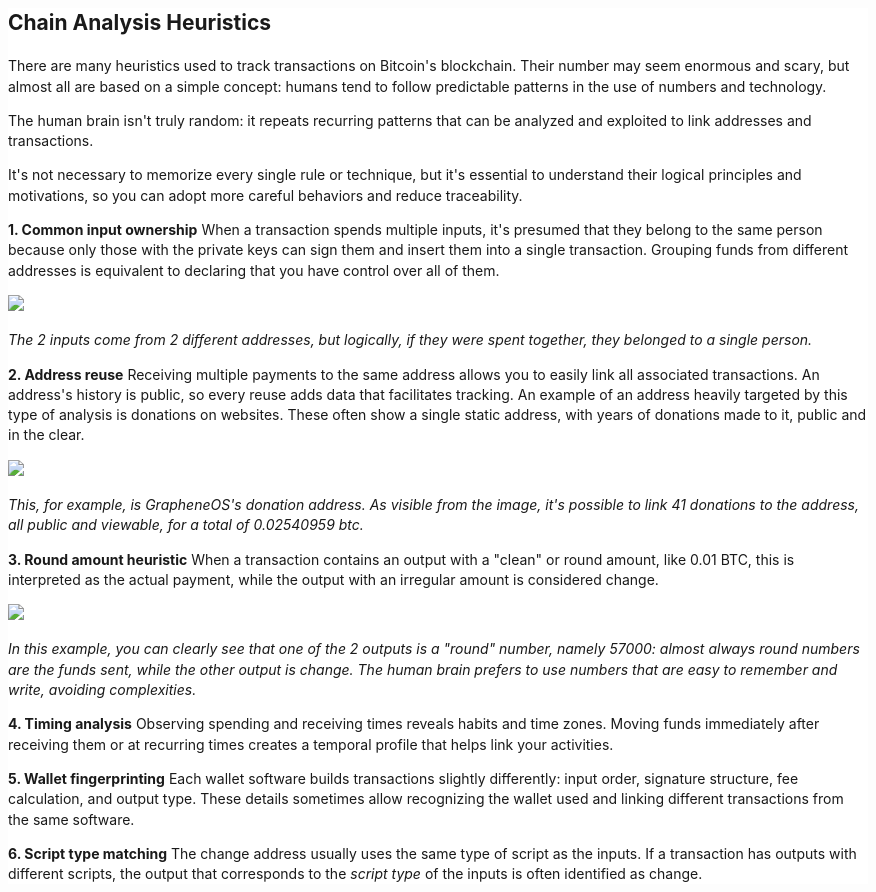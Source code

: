 ## Chain Analysis Heuristics

There are many heuristics used to track transactions on Bitcoin's blockchain. Their number may seem enormous and scary, but almost all are based on a simple concept: humans tend to follow predictable patterns in the use of numbers and technology.

The human brain isn't truly random: it repeats recurring patterns that can be analyzed and exploited to link addresses and transactions.

It's not necessary to memorize every single rule or technique, but it's essential to understand their logical principles and motivations, so you can adopt more careful behaviors and reduce traceability.

**1. Common input ownership**
When a transaction spends multiple inputs, it's presumed that they belong to the same person because only those with the private keys can sign them and insert them into a single transaction. Grouping funds from different addresses is equivalent to declaring that you have control over all of them.

![](/bitcoin/114908d177b13ce2-image.png)

*The 2 inputs come from 2 different addresses, but logically, if they were spent together, they belonged to a single person.*

**2. Address reuse**
Receiving multiple payments to the same address allows you to easily link all associated transactions. An address's history is public, so every reuse adds data that facilitates tracking. An example of an address heavily targeted by this type of analysis is donations on websites. These often show a single static address, with years of donations made to it, public and in the clear.

![](/bitcoin/3dc926dba8f9b0bd-image.png)

*This, for example, is GrapheneOS's donation address. As visible from the image, it's possible to link 41 donations to the address, all public and viewable, for a total of 0.02540959 btc.*

**3. Round amount heuristic**
When a transaction contains an output with a "clean" or round amount, like 0.01 BTC, this is interpreted as the actual payment, while the output with an irregular amount is considered change.

![](/bitcoin/5b0b0f0596df6e4b-image.png)

*In this example, you can clearly see that one of the 2 outputs is a "round" number, namely 57000: almost always round numbers are the funds sent, while the other output is change. The human brain prefers to use numbers that are easy to remember and write, avoiding complexities.*

**4. Timing analysis**
Observing spending and receiving times reveals habits and time zones. Moving funds immediately after receiving them or at recurring times creates a temporal profile that helps link your activities.

**5. Wallet fingerprinting**
Each wallet software builds transactions slightly differently: input order, signature structure, fee calculation, and output type. These details sometimes allow recognizing the wallet used and linking different transactions from the same software.

**6. Script type matching**
The change address usually uses the same type of script as the inputs. If a transaction has outputs with different scripts, the output that corresponds to the *script type* of the inputs is often identified as change.
